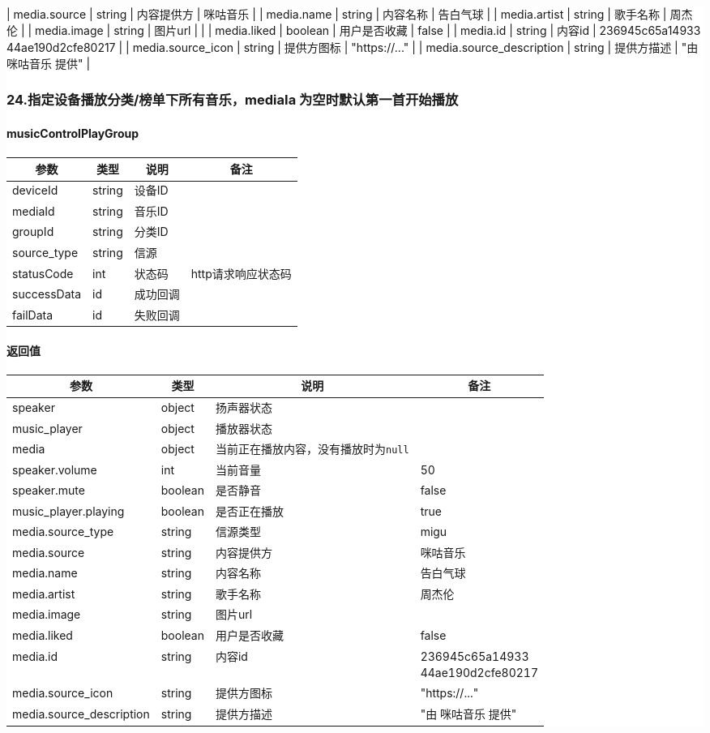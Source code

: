 | media.source             | string  | 内容提供方                           | 咪咕音乐                         |
| media.name               | string  | 内容名称                             | 告白气球                         |
| media.artist             | string  | 歌手名称                             | 周杰伦                           |
| media.image              | string  | 图片url                              |                                  |
| media.liked              | boolean | 用户是否收藏                         | false                            |
| media.id                 | string  | 内容id                               | 236945c65a14933<br>44ae190d2cfe80217 |
| media.source_icon        | string  | 提供方图标                           | "https://..."                    |
| media.source_description | string  | 提供方描述                           | "由 咪咕音乐 提供"               |

### 24.指定设备播放分类/榜单下所有音乐，mediaIa 为空时默认第一首开始播放

#### musicControlPlayGroup

| 参数        | 类型   | 说明     | 备注               |
| ----------- | ------ | -------- | ------------------ |
| deviceId    | string | 设备ID   |                    |
| mediaId    | string | 音乐ID   |                    |
| groupId    | string | 分类ID   |                    |
| source_type    | string | 信源   |                    |
| statusCode  | int    | 状态码   | http请求响应状态码 |
| successData | id     | 成功回调 |                    |
| failData    | id     | 失败回调 |                    |

#### 返回值

| 参数                     | 类型    | 说明                                 | 备注                             |
| ------------------------ | ------- | ------------------------------------ | -------------------------------- |
| speaker                  | object  | 扬声器状态                           |                                  |
| music_player             | object  | 播放器状态                           |                                  |
| media                    | object  | 当前正在播放内容，没有播放时为`null` |                                  |
| speaker.volume           | int     | 当前音量                             | 50                               |
| speaker.mute             | boolean | 是否静音                             | false                            |
| music_player.playing     | boolean | 是否正在播放                         | true                             |
| media.source_type        | string  | 信源类型                             | migu                             |
| media.source             | string  | 内容提供方                           | 咪咕音乐                         |
| media.name               | string  | 内容名称                             | 告白气球                         |
| media.artist             | string  | 歌手名称                             | 周杰伦                           |
| media.image              | string  | 图片url                              |                                  |
| media.liked              | boolean | 用户是否收藏                         | false                            |
| media.id                 | string  | 内容id                               | 236945c65a14933<br>44ae190d2cfe80217 |
| media.source_icon        | string  | 提供方图标                           | "https://..."                    |
| media.source_description | string  | 提供方描述                           | "由 咪咕音乐 提供"               |
